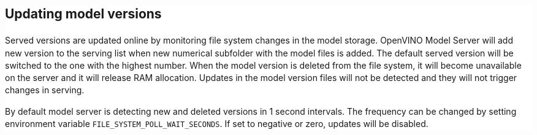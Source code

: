 ## Updating model versions

Served versions are updated online by monitoring file system changes in the model storage. OpenVINO Model Server
will add new version to the serving list when new numerical subfolder with the model files is added. The default served version
will be switched to the one with the highest number.
When the model version is deleted from the file system, it will become unavailable on the server and it will release RAM allocation.
Updates in the model version files will not be detected and they will not trigger changes in serving.

By default model server is detecting new and deleted versions in 1 second intervals. 
The frequency can be changed by setting environment variable `FILE_SYSTEM_POLL_WAIT_SECONDS`.
If set to negative or zero, updates will be disabled.

